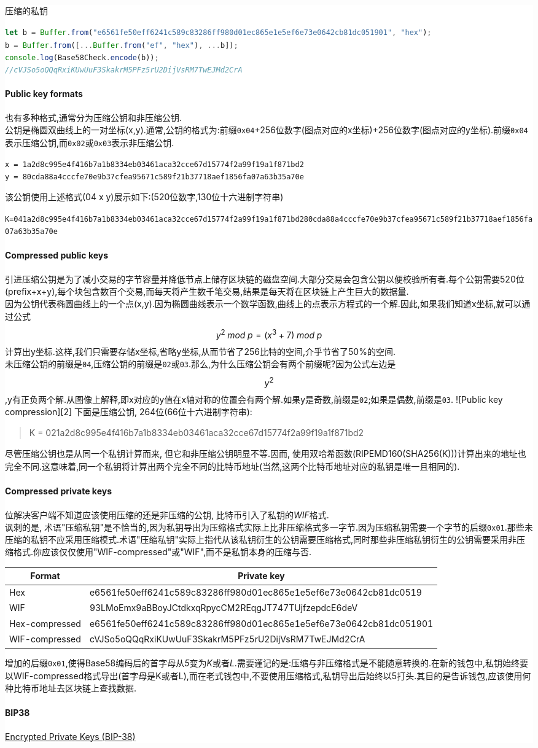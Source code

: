 压缩的私钥
```js
let b = Buffer.from("e6561fe50eff6241c589c83286ff980d01ec865e1e5ef6e73e0642cb81dc051901", "hex");
b = Buffer.from([...Buffer.from("ef", "hex"), ...b]);
console.log(Base58Check.encode(b));
//cVJSo5oQQqRxiKUwUuF3SkakrM5PFz5rU2DijVsRM7TwEJMd2CrA
```
#### Public key formats
  也有多种格式,通常分为压缩公钥和非压缩公钥.  
  公钥是椭圆双曲线上的一对坐标(x,y).通常,公钥的格式为:前缀`0x04`+256位数字(图点对应的x坐标)+256位数字(图点对应的y坐标).前缀`0x04`表示压缩公钥,而`0x02`或`0x03`表示非压缩公钥.  
```
x = 1a2d8c995e4f416b7a1b8334eb03461aca32cce67d15774f2a99f19a1f871bd2
y = 80cda88a4cccfe70e9b37cfea95671c589f21b37718aef1856fa07a63b35a70e
```
  该公钥使用上述格式(04 x y)展示如下:(520位数字,130位十六进制字符串)
```
K=041a2d8c995e4f416b7a1b8334eb03461aca32cce67d15774f2a99f19a1f871bd280cda88a4cccfe70e9b37cfea95671c589f21b37718aef1856fa07a63b35a70e
```
#### Compressed public keys
引进压缩公钥是为了减小交易的字节容量并降低节点上储存区块链的磁盘空间.大部分交易会包含公钥以便校验所有者.每个公钥需要520位(prefix+x+y),每个块包含数百个交易,而每天将产生数千笔交易,结果是每天将在区块链上产生巨大的数据量.  
  因为公钥代表椭圆曲线上的一个点(x,y).因为椭圆曲线表示一个数学函数,曲线上的点表示方程式的一个解.因此,如果我们知道x坐标,就可以通过公式$$y^2\;mod\;p = (x^3+7)\;mod\;p$$计算出y坐标.这样,我们只需要存储x坐标,省略y坐标,从而节省了256比特的空间,介乎节省了50%的空间.  
  未压缩公钥的前缀是`04`,压缩公钥的前缀是`02`或`03`.那么,为什么压缩公钥会有两个前缀呢?因为公式左边是$$y^2$$,y有正负两个解.从图像上解释,即x对应的y值在x轴对称的位置会有两个解.如果y是奇数,前缀是`02`;如果是偶数,前缀是`03`.
![Public key compression][2]
下面是压缩公钥, 264位(66位十六进制字符串):
> K = 021a2d8c995e4f416b7a1b8334eb03461aca32cce67d15774f2a99f19a1f871bd2

  尽管压缩公钥也是从同一个私钥计算而来, 但它和非压缩公钥明显不等.因而, 使用双哈希函数(RIPEMD160(SHA256(K)))计算出来的地址也完全不同.这意味着,同一个私钥将计算出两个完全不同的比特币地址(当然,这两个比特币地址对应的私钥是唯一且相同的).  

#### Compressed private keys
位解决客户端不知道应该使用压缩的还是非压缩的公钥, 比特币引入了私钥的*WIF*格式.  
讽刺的是, 术语"压缩私钥"是不恰当的,因为私钥导出为压缩格式实际上比非压缩格式多一字节.因为压缩私钥需要一个字节的后缀`0x01`.那些未压缩的私钥不应采用压缩模式.术语"压缩私钥"实际上指代从该私钥衍生的公钥需要压缩格式,同时那些非压缩私钥衍生的公钥需要采用非压缩格式.你应该仅仅使用"WIF-compressed"或"WIF",而不是私钥本身的压缩与否.

| Format         | Private key                                                  |
| -------------- | ------------------------------------------------------------ |
| Hex            | e6561fe50eff6241c589c83286ff980d01ec865e1e5ef6e73e0642cb81dc0519 |
| WIF            | 93LMoEmx9aBBoyJCtdkxqRpycCM2REqgJT747TUjfzepdcE6deV          |
| Hex-compressed | e6561fe50eff6241c589c83286ff980d01ec865e1e5ef6e73e0642cb81dc051901 |
| WIF-compressed | cVJSo5oQQqRxiKUwUuF3SkakrM5PFz5rU2DijVsRM7TwEJMd2CrA         |
  增加的后缀`0x01`,使得Base58编码后的首字母从*5*变为*K*或者*L*.需要谨记的是:压缩与非压缩格式是不能随意转换的.在新的钱包中,私钥始终要以WIF-compressed格式导出(首字母是K或者L),而在老式钱包中,不要使用压缩格式,私钥导出后始终以5打头.其目的是告诉钱包,应该使用何种比特币地址去区块链上查找数据.  

#### BIP38
[Encrypted Private Keys (BIP-38)][104]


[100]: https://en.wikipedia.org/wiki/Elliptic_curve "椭圆双曲线"
[101]: https://en.bitcoin.it/wiki/Secp256k1 "比特币椭圆双曲线"
[102]: https://en.wikipedia.org/wiki/Base58 "Bse58 和 Base58Check编码"
[103]: https://en.bitcoin.it/wiki/Base58Check_encoding "Bse58 和 Base58Check编码"
[104]: https://github.com/bitcoinjs/bip38/blob/master/index.js "Encrypted Private Keys (BIP-38)"
